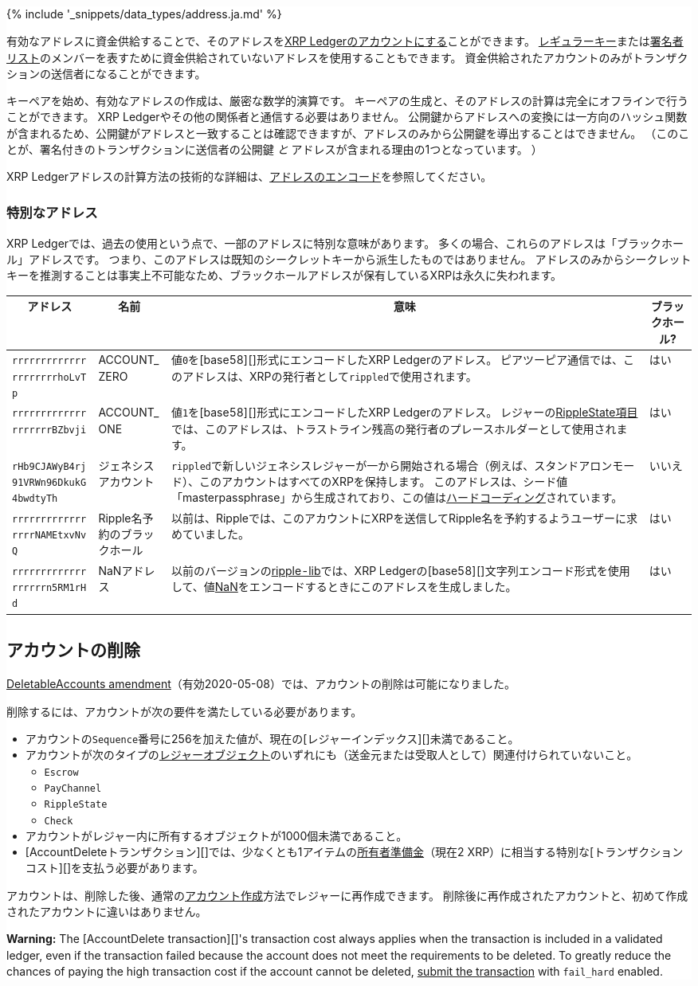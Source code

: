 {% include '_snippets/data_types/address.ja.md' %}

有効なアドレスに資金供給することで、そのアドレスを[XRP Ledgerのアカウントにする](#アカウントの作成)ことができます。 [レギュラーキー](setregularkey.html)または[署名者リスト](multi-signing.html)のメンバーを表すために資金供給されていないアドレスを使用することもできます。 資金供給されたアカウントのみがトランザクションの送信者になることができます。

キーペアを始め、有効なアドレスの作成は、厳密な数学的演算です。 キーペアの生成と、そのアドレスの計算は完全にオフラインで行うことができます。 XRP Ledgerやその他の関係者と通信する必要はありません。 公開鍵からアドレスへの変換には一方向のハッシュ関数が含まれるため、公開鍵がアドレスと一致することは確認できますが、アドレスのみから公開鍵を導出することはできません。 （このことが、署名付きのトランザクションに送信者の公開鍵 _と_ アドレスが含まれる理由の1つとなっています。 ）

XRP Ledgerアドレスの計算方法の技術的な詳細は、[アドレスのエンコード](#アドレスのエンコード)を参照してください。


### 特別なアドレス

XRP Ledgerでは、過去の使用という点で、一部のアドレスに特別な意味があります。 多くの場合、これらのアドレスは「ブラックホール」アドレスです。 つまり、このアドレスは既知のシークレットキーから派生したものではありません。 アドレスのみからシークレットキーを推測することは事実上不可能なため、ブラックホールアドレスが保有しているXRPは永久に失われます。


| アドレス                                 | 名前                | 意味                                                                                                                                                                                                                                                             | ブラックホール? |
| ------------------------------------ | ----------------- | -------------------------------------------------------------------------------------------------------------------------------------------------------------------------------------------------------------------------------------------------------------- | -------- |
| `rrrrrrrrrrrrrrrrrrrrrhoLvTp`        | ACCOUNT_ZERO      | 値`0`を\[base58\]\[\]形式にエンコードしたXRP Ledgerのアドレス。 ピアツーピア通信では、このアドレスは、XRPの発行者として`rippled`で使用されます。                                                                                                                                                                   | はい       |
| `rrrrrrrrrrrrrrrrrrrrBZbvji`         | ACCOUNT_ONE       | 値`1`を\[base58\]\[\]形式にエンコードしたXRP Ledgerのアドレス。 レジャーの[RippleState項目](ripplestate.html)では、このアドレスは、トラストライン残高の発行者のプレースホルダーとして使用されます。                                                                                                                                | はい       |
| `rHb9CJAWyB4rj91VRWn96DkukG4bwdtyTh` | ジェネシスアカウント        | `rippled`で新しいジェネシスレジャーが一から開始される場合（例えば、スタンドアロンモード）、このアカウントはすべてのXRPを保持します。 このアドレスは、シード値「masterpassphrase」から生成されており、この値は[ハードコーディング](https://github.com/ripple/rippled/blob/94ed5b3a53077d815ad0dd65d490c8d37a147361/src/ripple/app/ledger/Ledger.cpp#L184)されています。 | いいえ      |
| `rrrrrrrrrrrrrrrrrNAMEtxvNvQ`        | Ripple名予約のブラックホール | 以前は、Rippleでは、このアカウントにXRPを送信してRipple名を予約するようユーザーに求めていました。                                                                                                                                                                                                       | はい       |
| `rrrrrrrrrrrrrrrrrrrn5RM1rHd`        | NaNアドレス           | 以前のバージョンの[ripple-lib](https://github.com/XRPLF/xrpl.js)では、XRP Ledgerの\[base58\]\[\]文字列エンコード形式を使用して、値[NaN](https://developer.mozilla.org/en-US/docs/Web/JavaScript/Reference/Global_Objects/NaN)をエンコードするときにこのアドレスを生成しました。                                       | はい       |


## アカウントの削除

[DeletableAccounts amendment](known-amendments.html#deletableaccounts)（有効2020-05-08）では、アカウントの削除は可能になりました。

削除するには、アカウントが次の要件を満たしている必要があります。

- アカウントの`Sequence`番号に256を加えた値が、現在の\[レジャーインデックス\]\[\]未満であること。
- アカウントが次のタイプの[レジャーオブジェクト](ledger-object-types.html)のいずれにも（送金元または受取人として）関連付けられていないこと。
    - `Escrow`
    - `PayChannel`
    - `RippleState`
    - `Check`
- アカウントがレジャー内に所有するオブジェクトが1000個未満であること。
- \[AccountDeleteトランザクション\]\[\]では、少なくとも1アイテムの[所有者準備金](reserves.html)（現在2 XRP）に相当する特別な\[トランザクションコスト\]\[\]を支払う必要があります。

アカウントは、削除した後、通常の[アカウント作成](#アカウントの作成)方法でレジャーに再作成できます。 削除後に再作成されたアカウントと、初めて作成されたアカウントに違いはありません。

**Warning:** The \[AccountDelete transaction\]\[\]'s transaction cost always applies when the transaction is included in a validated ledger, even if the transaction failed because the account does not meet the requirements to be deleted. To greatly reduce the chances of paying the high transaction cost if the account cannot be deleted, [submit the transaction](submit.html) with `fail_hard` enabled.
